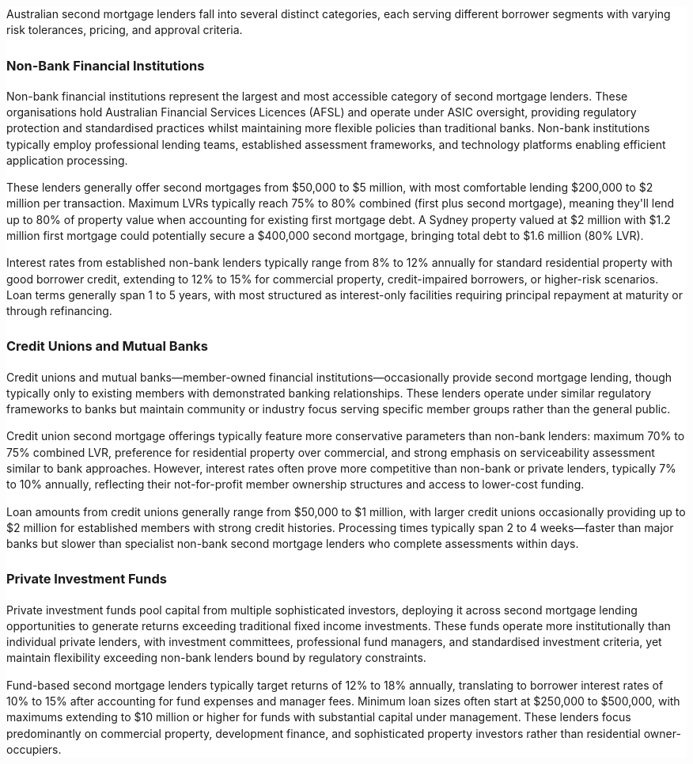 Australian second mortgage lenders fall into several distinct categories, each serving different borrower segments with varying risk tolerances, pricing, and approval criteria.

### Non-Bank Financial Institutions

Non-bank financial institutions represent the largest and most accessible category of second mortgage lenders. These organisations hold Australian Financial Services Licences (AFSL) and operate under ASIC oversight, providing regulatory protection and standardised practices whilst maintaining more flexible policies than traditional banks. Non-bank institutions typically employ professional lending teams, established assessment frameworks, and technology platforms enabling efficient application processing.

These lenders generally offer second mortgages from $50,000 to $5 million, with most comfortable lending $200,000 to $2 million per transaction. Maximum LVRs typically reach 75% to 80% combined (first plus second mortgage), meaning they'll lend up to 80% of property value when accounting for existing first mortgage debt. A Sydney property valued at $2 million with $1.2 million first mortgage could potentially secure a $400,000 second mortgage, bringing total debt to $1.6 million (80% LVR).

Interest rates from established non-bank lenders typically range from 8% to 12% annually for standard residential property with good borrower credit, extending to 12% to 15% for commercial property, credit-impaired borrowers, or higher-risk scenarios. Loan terms generally span 1 to 5 years, with most structured as interest-only facilities requiring principal repayment at maturity or through refinancing.

### Credit Unions and Mutual Banks

Credit unions and mutual banks—member-owned financial institutions—occasionally provide second mortgage lending, though typically only to existing members with demonstrated banking relationships. These lenders operate under similar regulatory frameworks to banks but maintain community or industry focus serving specific member groups rather than the general public.

Credit union second mortgage offerings typically feature more conservative parameters than non-bank lenders: maximum 70% to 75% combined LVR, preference for residential property over commercial, and strong emphasis on serviceability assessment similar to bank approaches. However, interest rates often prove more competitive than non-bank or private lenders, typically 7% to 10% annually, reflecting their not-for-profit member ownership structures and access to lower-cost funding.

Loan amounts from credit unions generally range from $50,000 to $1 million, with larger credit unions occasionally providing up to $2 million for established members with strong credit histories. Processing times typically span 2 to 4 weeks—faster than major banks but slower than specialist non-bank second mortgage lenders who complete assessments within days.

### Private Investment Funds

Private investment funds pool capital from multiple sophisticated investors, deploying it across second mortgage lending opportunities to generate returns exceeding traditional fixed income investments. These funds operate more institutionally than individual private lenders, with investment committees, professional fund managers, and standardised investment criteria, yet maintain flexibility exceeding non-bank lenders bound by regulatory constraints.

Fund-based second mortgage lenders typically target returns of 12% to 18% annually, translating to borrower interest rates of 10% to 15% after accounting for fund expenses and manager fees. Minimum loan sizes often start at $250,000 to $500,000, with maximums extending to $10 million or higher for funds with substantial capital under management. These lenders focus predominantly on commercial property, development finance, and sophisticated property investors rather than residential owner-occupiers.
